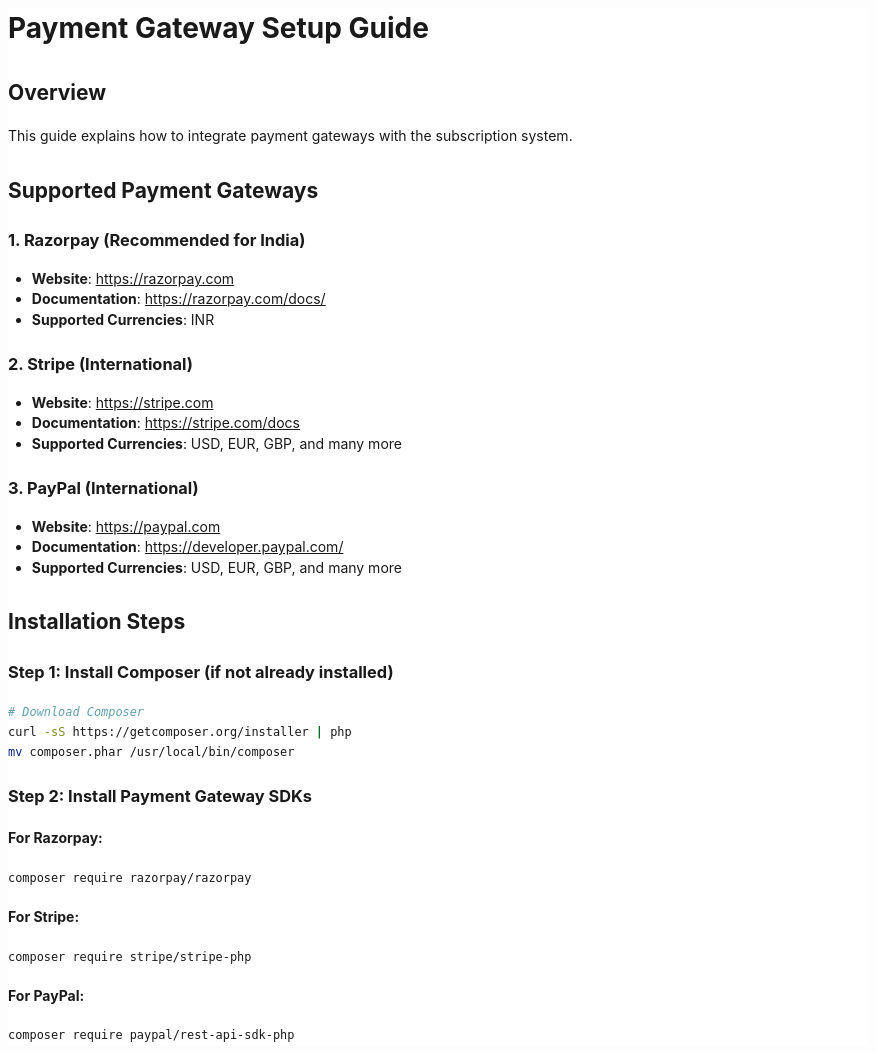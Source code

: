 # Payment Gateway Setup Guide

## Overview
This guide explains how to integrate payment gateways with the subscription system.

## Supported Payment Gateways

### 1. Razorpay (Recommended for India)
- **Website**: https://razorpay.com
- **Documentation**: https://razorpay.com/docs/
- **Supported Currencies**: INR

### 2. Stripe (International)
- **Website**: https://stripe.com
- **Documentation**: https://stripe.com/docs
- **Supported Currencies**: USD, EUR, GBP, and many more

### 3. PayPal (International)
- **Website**: https://paypal.com
- **Documentation**: https://developer.paypal.com/
- **Supported Currencies**: USD, EUR, GBP, and many more

## Installation Steps

### Step 1: Install Composer (if not already installed)
```bash
# Download Composer
curl -sS https://getcomposer.org/installer | php
mv composer.phar /usr/local/bin/composer
```

### Step 2: Install Payment Gateway SDKs

#### For Razorpay:
```bash
composer require razorpay/razorpay
```

#### For Stripe:
```bash
composer require stripe/stripe-php
```

#### For PayPal:
```bash
composer require paypal/rest-api-sdk-php
```
